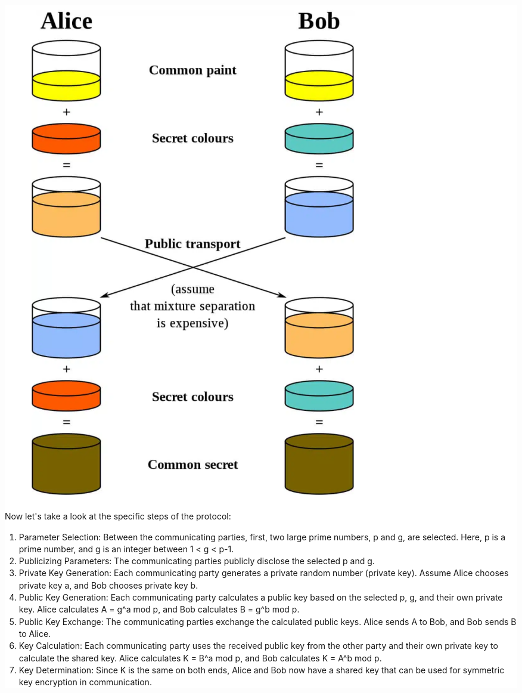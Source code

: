 <figure><img src=".gitbook/assets/image (1) (1) (1) (1) (1) (1).png" alt=""><figcaption></figcaption></figure>

Now let's take a look at the specific steps of the protocol:

1. Parameter Selection: Between the communicating parties, first, two large prime numbers, p and g, are selected. Here, p is a prime number, and g is an integer between 1 < g < p-1.
2. Publicizing Parameters: The communicating parties publicly disclose the selected p and g.
3. Private Key Generation: Each communicating party generates a private random number (private key). Assume Alice chooses private key a, and Bob chooses private key b.
4. Public Key Generation: Each communicating party calculates a public key based on the selected p, g, and their own private key. Alice calculates A = g^a mod p, and Bob calculates B = g^b mod p.
5. Public Key Exchange: The communicating parties exchange the calculated public keys. Alice sends A to Bob, and Bob sends B to Alice.
6. Key Calculation: Each communicating party uses the received public key from the other party and their own private key to calculate the shared key. Alice calculates K = B^a mod p, and Bob calculates K = A^b mod p.
7. Key Determination: Since K is the same on both ends, Alice and Bob now have a shared key that can be used for symmetric key encryption in communication.
